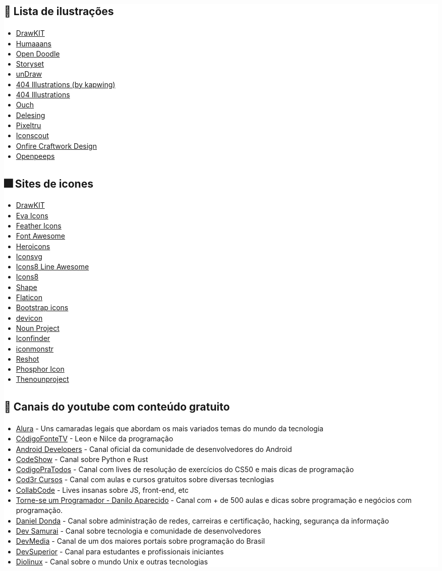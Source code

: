 ## 🎇 Lista de ilustrações

- [DrawKIT](https://www.drawkit.io/)
- [Humaaans](https://www.humaaans.com/)
- [Open Doodle](https://www.opendoodles.com/)
- [Storyset](https://storyset.com/)
- [unDraw](https://undraw.co/)
- [404 Illustrations (by kapwing)](https://www.kapwing.com/404-illustrations/)
- [404 Illustrations](https://error404.fun/)
- [Ouch](https://icons8.com.br/illustrations/)
- [Delesing](https://delesign.com/free-designs/graphics/)
- [Pixeltru](https://www.pixeltrue.com/free-illustrations/)
- [Iconscout](https://iconscout.com/)
- [Onfire Craftwork Design](https://onfire.craftwork.design/)
- [Openpeeps](https://www.openpeeps.com/)

## 🎆 Sites de icones

- [DrawKIT](https://drawkit.com/free-icons)
- [Eva Icons](https://akveo.github.io/eva-icons/#/)
- [Feather Icons](https://feathericons.com/)
- [Font Awesome](https://fontawesome.com)
- [Heroicons](https://heroicons.dev/)
- [Iconsvg](https://iconsvg.xyz/)
- [Icons8 Line Awesome](https://icons8.com/line-awesome/)
- [Icons8](https://icons8.com.br/)
- [Shape](https://shape.so/)
- [Flaticon](https://www.flaticon.com/br/)
- [Bootstrap icons](https://icons.getbootstrap.com/)
- [devicon](https://devicon.dev/)
- [Noun Project](https://thenounproject.com/)
- [Iconfinder](https://www.iconfinder.com/)
- [iconmonstr](https://iconmonstr.com/)
- [Reshot](https://www.reshot.com/)
- [Phosphor Icon](https://phosphoricons.com)
- [Thenounproject](https://thenounproject.com/)

## 🎥 Canais do youtube com conteúdo gratuito

- [Alura](https://www.youtube.com/user/aluracursosonline) - Uns camaradas legais que abordam os mais variados temas do mundo da tecnologia
- [CódigoFonteTV](https://www.youtube.com/user/codigofontetv) - Leon e Nilce da programação
- [Android Developers](https://www.youtube.com/user/androiddevelopers) - Canal oficial da comunidade de desenvolvedores do Android
- [CodeShow](https://www.youtube.com/CodeShowBR) - Canal sobre Python e Rust
- [CodigoPraTodos](https://www.youtube.com/channel/UClFE1N_sMek7cyvwsAK_XJQ) - Canal com lives de resolução de exercícios do CS50 e mais dicas de programação
- [Cod3r Cursos](https://www.youtube.com/channel/UCcMcmtNSSQECjKsJA1XH5MQ) - Canal com aulas e cursos gratuitos sobre diversas tecnlogias
- [CollabCode](https://www.youtube.com/channel/UCVheRLgrk7bOAByaQ0IVolg) - Lives insanas sobre JS, front-end, etc
- [Torne-se um Programador - Danilo Aparecido](https://www.youtube.com/c/DaniloAparecido) - Canal com + de 500 aulas e dicas sobre programação e negócios com programação.
- [Daniel Donda](https://www.youtube.com/c/DanielDonda) - Canal sobre administração de redes, carreiras e certificação, hacking, segurança da informação
- [Dev Samurai](https://www.youtube.com/channel/UC-lHCBqKEtnXA0SBtdOP0bw) - Canal sobre tecnologia e comunidade de desenvolvedores
- [DevMedia](https://www.youtube.com/channel/UClBrpNsTEFLbZDDMW1xiOaQ) - Canal de um dos maiores portais sobre programação do Brasil
- [DevSuperior](https://youtube.com/devsuperior) - Canal para estudantes e profissionais iniciantes
- [Diolinux](https://www.youtube.com/user/diolinux) - Canal sobre o mundo Unix e outras tecnologias